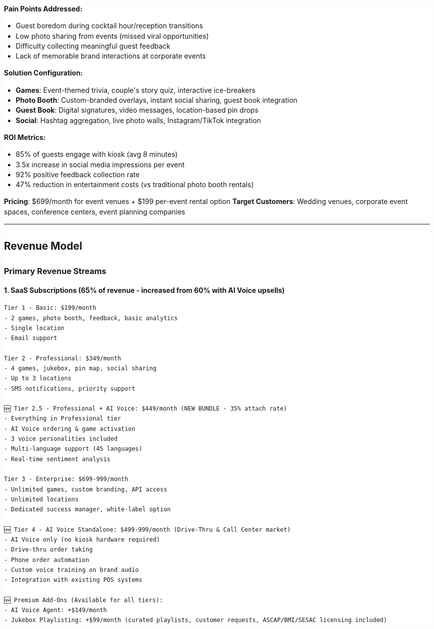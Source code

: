 **Pain Points Addressed:**
- Guest boredom during cocktail hour/reception transitions
- Low photo sharing from events (missed viral opportunities)
- Difficulty collecting meaningful guest feedback
- Lack of memorable brand interactions at corporate events

**Solution Configuration:**
- **Games**: Event-themed trivia, couple's story quiz, interactive ice-breakers
- **Photo Booth**: Custom-branded overlays, instant social sharing, guest book integration
- **Guest Book**: Digital signatures, video messages, location-based pin drops
- **Social**: Hashtag aggregation, live photo walls, Instagram/TikTok integration

**ROI Metrics:**
- 85% of guests engage with kiosk (avg 8 minutes)
- 3.5x increase in social media impressions per event
- 92% positive feedback collection rate
- 47% reduction in entertainment costs (vs traditional photo booth rentals)

**Pricing**: $699/month for event venues + $199 per-event rental option
**Target Customers**: Wedding venues, corporate event spaces, conference centers, event planning companies

---

## Revenue Model

### Primary Revenue Streams

**1. SaaS Subscriptions (65% of revenue - increased from 60% with AI Voice upsells)**
```
Tier 1 - Basic: $199/month
- 2 games, photo booth, feedback, basic analytics
- Single location
- Email support

Tier 2 - Professional: $349/month
- 4 games, jukebox, pin map, social sharing
- Up to 3 locations
- SMS notifications, priority support

🆕 Tier 2.5 - Professional + AI Voice: $449/month (NEW BUNDLE - 35% attach rate)
- Everything in Professional tier
- AI Voice ordering & game activation
- 3 voice personalities included
- Multi-language support (45 languages)
- Real-time sentiment analysis

Tier 3 - Enterprise: $699-999/month
- Unlimited games, custom branding, API access
- Unlimited locations
- Dedicated success manager, white-label option

🆕 Tier 4 - AI Voice Standalone: $499-999/month (Drive-Thru & Call Center market)
- AI Voice only (no kiosk hardware required)
- Drive-thru order taking
- Phone order automation
- Custom voice training on brand audio
- Integration with existing POS systems

🆕 Premium Add-Ons (Available for all tiers):
- AI Voice Agent: +$149/month
- Jukebox Playlisting: +$99/month (curated playlists, customer requests, ASCAP/BMI/SESAC licensing included)
```
